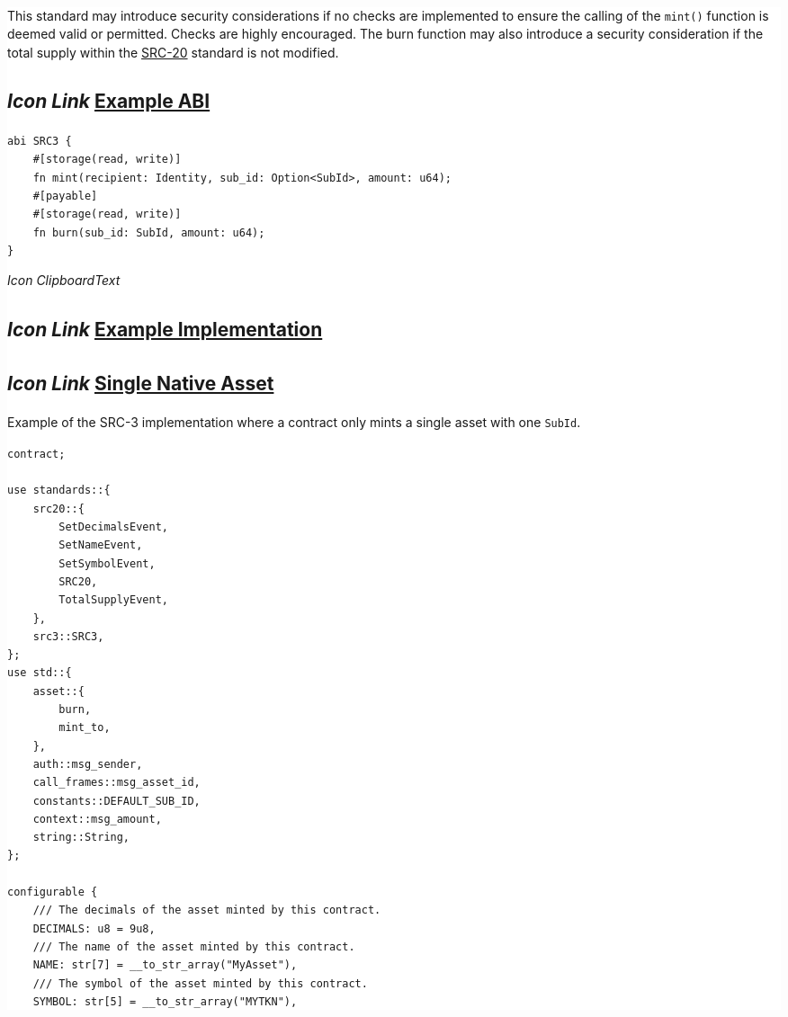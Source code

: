 This standard may introduce security considerations if no checks are implemented to ensure the calling of the `mint()` function is deemed valid or permitted. Checks are highly encouraged.
The burn function may also introduce a security consideration if the total supply within the [SRC-20](https://docs.fuel.network/docs/nightly/sway-standards/src-20-native-asset/) standard is not modified.

## _Icon Link_ [Example ABI](https://docs.fuel.network/docs/nightly/sway-standards/src-3-minting-and-burning/\#example-abi)

```fuel_Box fuel_Box-idXKMmm-css
abi SRC3 {
    #[storage(read, write)]
    fn mint(recipient: Identity, sub_id: Option<SubId>, amount: u64);
    #[payable]
    #[storage(read, write)]
    fn burn(sub_id: SubId, amount: u64);
}
```

_Icon ClipboardText_

## _Icon Link_ [Example Implementation](https://docs.fuel.network/docs/nightly/sway-standards/src-3-minting-and-burning/\#example-implementation)

## _Icon Link_ [Single Native Asset](https://docs.fuel.network/docs/nightly/sway-standards/src-3-minting-and-burning/\#single-native-asset)

Example of the SRC-3 implementation where a contract only mints a single asset with one `SubId`.

````fuel_Box fuel_Box-idXKMmm-css
contract;

use standards::{
    src20::{
        SetDecimalsEvent,
        SetNameEvent,
        SetSymbolEvent,
        SRC20,
        TotalSupplyEvent,
    },
    src3::SRC3,
};
use std::{
    asset::{
        burn,
        mint_to,
    },
    auth::msg_sender,
    call_frames::msg_asset_id,
    constants::DEFAULT_SUB_ID,
    context::msg_amount,
    string::String,
};

configurable {
    /// The decimals of the asset minted by this contract.
    DECIMALS: u8 = 9u8,
    /// The name of the asset minted by this contract.
    NAME: str[7] = __to_str_array("MyAsset"),
    /// The symbol of the asset minted by this contract.
    SYMBOL: str[5] = __to_str_array("MYTKN"),
````